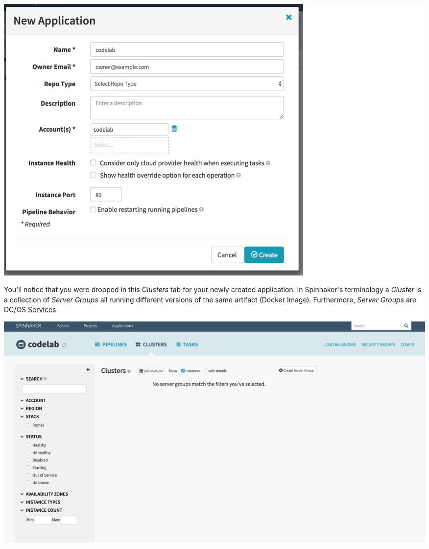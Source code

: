 ![If you've followed the Source to Prod tutorial for the VM based providers, you'll remember that you needed to select "Consider only cloud provider health when executing tasks". Since DC/OS is the sole health provider by definition, selecting this here is redundant, and unnecessary.](images/100-createapp.png)

You'll notice that you were dropped in this _Clusters_ tab for your newly created application. In Spinnaker's terminology a _Cluster_ is a collection of _Server Groups_ all running different versions of the same artifact (Docker Image). Furthermore, _Server Groups_ are DC/OS  [Services](https://docs.mesosphere.com/1.9/deploying-services/creating-services/)

![](images/101-clusters.png)
